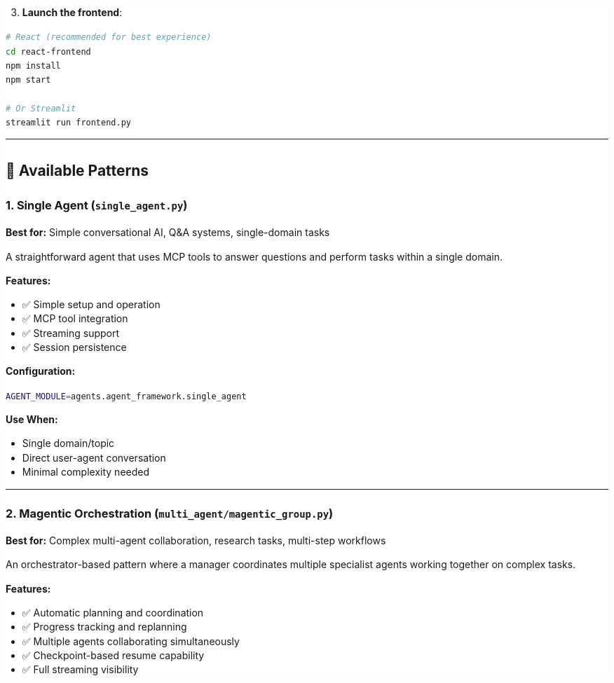 3. **Launch the frontend**:

```bash
# React (recommended for best experience)
cd react-frontend
npm install
npm start

# Or Streamlit
streamlit run frontend.py
```

---

## 🎯 Available Patterns

### 1. Single Agent (`single_agent.py`)

**Best for:** Simple conversational AI, Q&A systems, single-domain tasks

A straightforward agent that uses MCP tools to answer questions and perform tasks within a single domain.

**Features:**
- ✅ Simple setup and operation
- ✅ MCP tool integration
- ✅ Streaming support
- ✅ Session persistence

**Configuration:**
```bash
AGENT_MODULE=agents.agent_framework.single_agent
```

**Use When:**
- Single domain/topic
- Direct user-agent conversation
- Minimal complexity needed

---

### 2. Magentic Orchestration (`multi_agent/magentic_group.py`)

**Best for:** Complex multi-agent collaboration, research tasks, multi-step workflows

An orchestrator-based pattern where a manager coordinates multiple specialist agents working together on complex tasks.

**Features:**
- ✅ Automatic planning and coordination
- ✅ Progress tracking and replanning
- ✅ Multiple agents collaborating simultaneously
- ✅ Checkpoint-based resume capability
- ✅ Full streaming visibility
